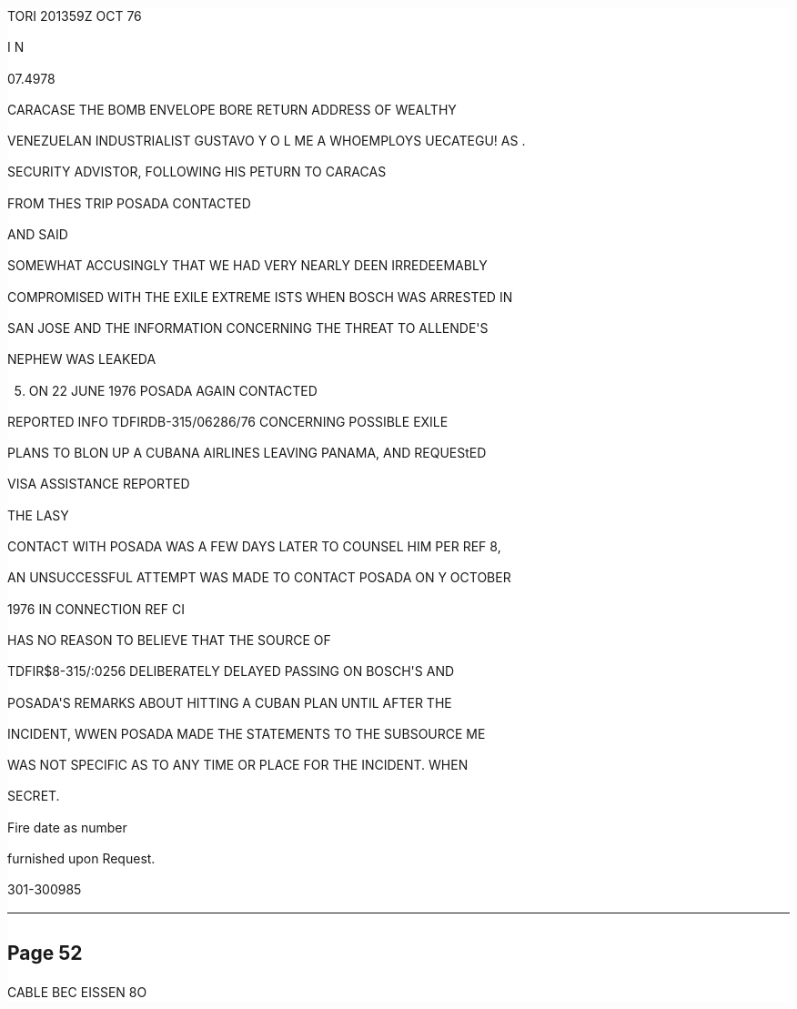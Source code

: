 TORI 201359Z OCT 76

I N

07.4978

CARACASE THE BOMB ENVELOPE BORE RETURN ADDRESS OF WEALTHY

VENEZUELAN INDUSTRIALIST GUSTAVO Y O L ME A WHOEMPLOYS UECATEGU! AS .

SECURITY ADVISTOR, FOLLOWING HIS PETURN TO CARACAS

FROM THES TRIP POSADA CONTACTED

AND SAID

SOMEWHAT ACCUSINGLY THAT WE HAD VERY NEARLY DEEN IRREDEEMABLY

COMPROMISED WITH THE EXILE EXTREME ISTS WHEN BOSCH WAS ARRESTED IN

SAN JOSE AND THE INFORMATION CONCERNING THE THREAT TO ALLENDE'S

NEPHEW WAS LEAKEDA

5. ON 22 JUNE 1976 POSADA AGAIN CONTACTED

REPORTED INFO TDFIRDB-315/06286/76 CONCERNING POSSIBLE EXILE

PLANS TO BLON UP A CUBANA AIRLINES LEAVING PANAMA, AND REQUEStED

VISA ASSISTANCE REPORTED

THE LASY

CONTACT WITH POSADA WAS A FEW DAYS LATER TO COUNSEL HIM PER REF 8,

AN UNSUCCESSFUL ATTEMPT WAS MADE TO CONTACT POSADA ON Y OCTOBER

1976 IN CONNECTION REF CI

HAS NO REASON TO BELIEVE THAT THE SOURCE OF

TDFIR$8-315/:0256 DELIBERATELY DELAYED PASSING ON BOSCH'S AND

POSADA'S REMARKS ABOUT HITTING A CUBAN PLAN UNTIL AFTER THE

INCIDENT, WWEN POSADA MADE THE STATEMENTS TO THE SUBSOURCE ME

WAS NOT SPECIFIC AS TO ANY TIME OR PLACE FOR THE INCIDENT. WHEN

SECRET.

Fire date as number

furnished upon Request.

301-300985

---

## Page 52

CABLE BEC EISSEN 8O
